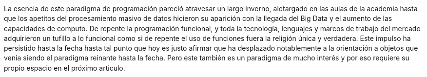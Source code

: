 La esencia de este paradigma de programación pareció atravesar un largo inverno, aletargado en las aulas de la academia hasta que los apetitos del procesamiento masivo de datos hicieron su aparición con la llegada del Big Data y el aumento de las capacidades de computo. De repente la programación funcional, y toda la tecnología, lenguajes y marcos de trabajo del mercado adquirieron un tufillo a lo funcional como si de repente el uso de funciones fuera la religión única y verdadera. Este impulso ha persistido hasta la fecha hasta tal punto que hoy es justo afirmar que ha desplazado notablemente a la orientación a objetos que venia siendo el paradigma reinante hasta la fecha. Pero este también es un paradigma de mucho interés y por eso requiere su propio espacio en el próximo articulo.
